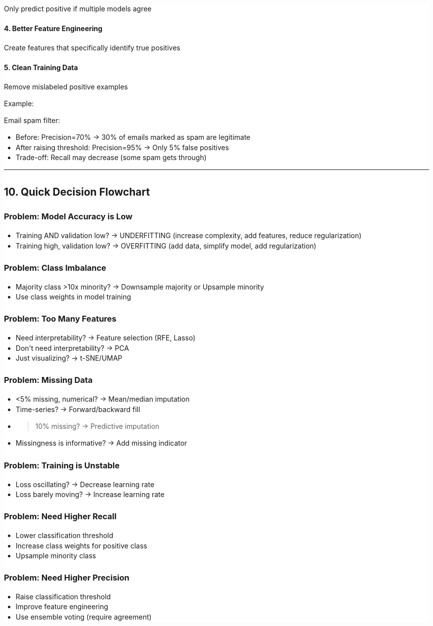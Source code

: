 Only predict positive if multiple models agree

#### 4. Better Feature Engineering

Create features that specifically identify true positives

#### 5. Clean Training Data

Remove mislabeled positive examples

Example:

Email spam filter:

- Before: Precision=70% → 30% of emails marked as spam are legitimate
- After raising threshold: Precision=95% → Only 5% false positives
- Trade-off: Recall may decrease (some spam gets through)

---

## 10. Quick Decision Flowchart

### Problem: Model Accuracy is Low

- Training AND validation low? → UNDERFITTING (increase complexity, add features, reduce regularization)
- Training high, validation low? → OVERFITTING (add data, simplify model, add regularization)

### Problem: Class Imbalance

- Majority class >10x minority? → Downsample majority or Upsample minority
- Use class weights in model training

### Problem: Too Many Features

- Need interpretability? → Feature selection (RFE, Lasso)
- Don't need interpretability? → PCA
- Just visualizing? → t-SNE/UMAP

### Problem: Missing Data

- <5% missing, numerical? → Mean/median imputation
- Time-series? → Forward/backward fill
- >10% missing? → Predictive imputation
- Missingness is informative? → Add missing indicator

### Problem: Training is Unstable

- Loss oscillating? → Decrease learning rate
- Loss barely moving? → Increase learning rate

### Problem: Need Higher Recall

- Lower classification threshold
- Increase class weights for positive class
- Upsample minority class

### Problem: Need Higher Precision

- Raise classification threshold
- Improve feature engineering
- Use ensemble voting (require agreement)
